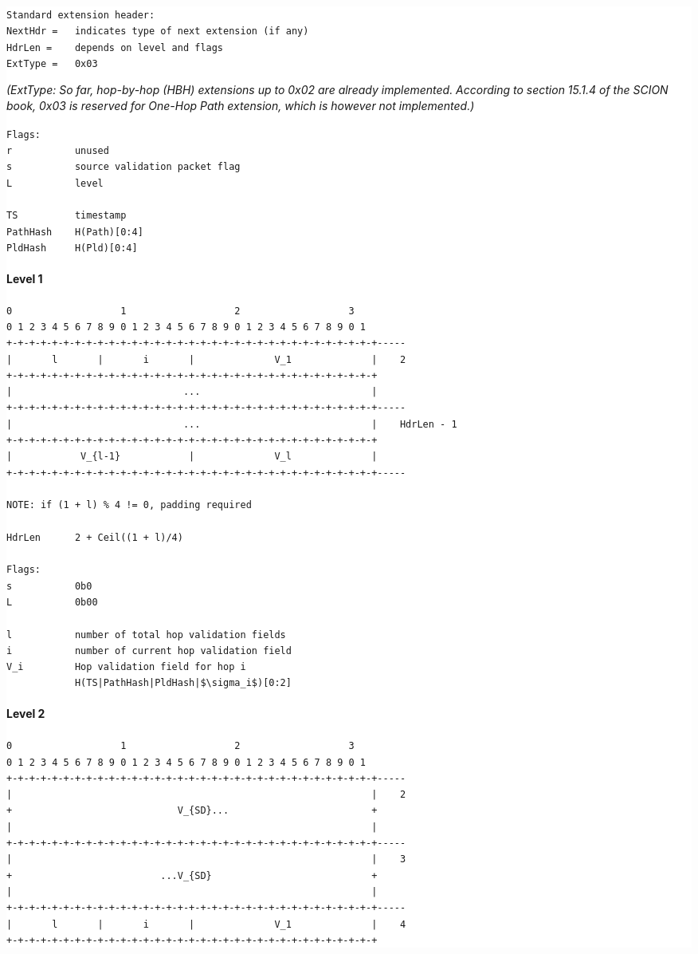     Standard extension header:
    NextHdr =   indicates type of next extension (if any)
    HdrLen =    depends on level and flags
    ExtType =   0x03

*(ExtType: So far, hop-by-hop (HBH) extensions up to 0x02 are already implemented. According to section 15.1.4 of the SCION book, 0x03 is reserved for One-Hop Path extension, which is however not implemented.)*

    Flags:
    r           unused
    s           source validation packet flag
    L           level

    TS          timestamp
    PathHash    H(Path)[0:4]
    PldHash     H(Pld)[0:4]


#### Level 1

    0                   1                   2                   3
    0 1 2 3 4 5 6 7 8 9 0 1 2 3 4 5 6 7 8 9 0 1 2 3 4 5 6 7 8 9 0 1
    +-+-+-+-+-+-+-+-+-+-+-+-+-+-+-+-+-+-+-+-+-+-+-+-+-+-+-+-+-+-+-+-+-----
    |       l       |       i       |              V_1              |    2
    +-+-+-+-+-+-+-+-+-+-+-+-+-+-+-+-+-+-+-+-+-+-+-+-+-+-+-+-+-+-+-+-+
    |                              ...                              |
    +-+-+-+-+-+-+-+-+-+-+-+-+-+-+-+-+-+-+-+-+-+-+-+-+-+-+-+-+-+-+-+-+-----
    |                              ...                              |    HdrLen - 1
    +-+-+-+-+-+-+-+-+-+-+-+-+-+-+-+-+-+-+-+-+-+-+-+-+-+-+-+-+-+-+-+-+
    |            V_{l-1}            |              V_l              |
    +-+-+-+-+-+-+-+-+-+-+-+-+-+-+-+-+-+-+-+-+-+-+-+-+-+-+-+-+-+-+-+-+-----

    NOTE: if (1 + l) % 4 != 0, padding required

    HdrLen      2 + Ceil((1 + l)/4)

    Flags:
    s           0b0
    L           0b00

    l           number of total hop validation fields
    i           number of current hop validation field
    V_i         Hop validation field for hop i
                H(TS|PathHash|PldHash|$\sigma_i$)[0:2]

#### Level 2

    0                   1                   2                   3
    0 1 2 3 4 5 6 7 8 9 0 1 2 3 4 5 6 7 8 9 0 1 2 3 4 5 6 7 8 9 0 1
    +-+-+-+-+-+-+-+-+-+-+-+-+-+-+-+-+-+-+-+-+-+-+-+-+-+-+-+-+-+-+-+-+-----
    |                                                               |    2
    +                             V_{SD}...                         +
    |                                                               |
    +-+-+-+-+-+-+-+-+-+-+-+-+-+-+-+-+-+-+-+-+-+-+-+-+-+-+-+-+-+-+-+-+-----
    |                                                               |    3
    +                          ...V_{SD}                            +
    |                                                               |
    +-+-+-+-+-+-+-+-+-+-+-+-+-+-+-+-+-+-+-+-+-+-+-+-+-+-+-+-+-+-+-+-+-----
    |       l       |       i       |              V_1              |    4
    +-+-+-+-+-+-+-+-+-+-+-+-+-+-+-+-+-+-+-+-+-+-+-+-+-+-+-+-+-+-+-+-+
